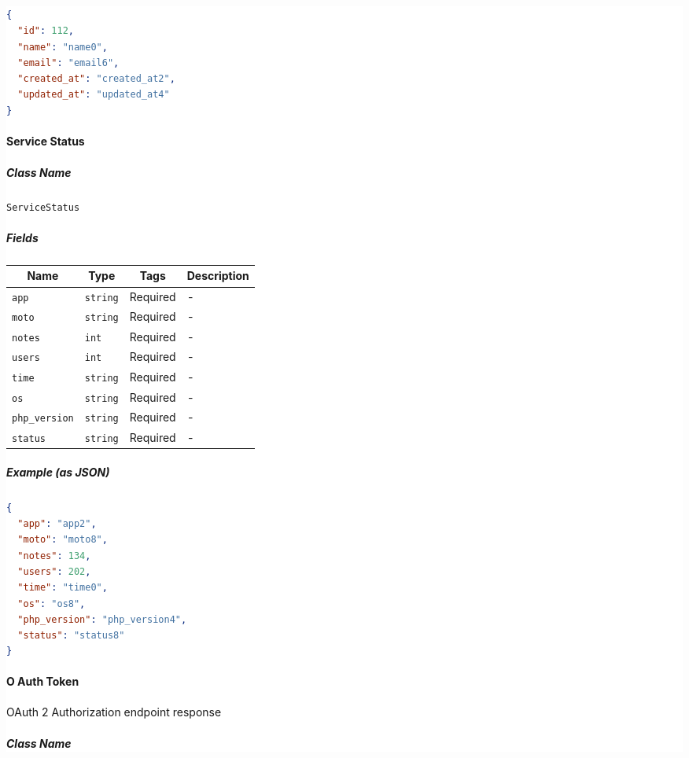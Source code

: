 ```json
{
  "id": 112,
  "name": "name0",
  "email": "email6",
  "created_at": "created_at2",
  "updated_at": "updated_at4"
}
```

#### Service Status

##### Class Name

`ServiceStatus`

##### Fields

| Name | Type | Tags | Description |
|  --- | --- | --- | --- |
| `app` | `string` | Required | - |
| `moto` | `string` | Required | - |
| `notes` | `int` | Required | - |
| `users` | `int` | Required | - |
| `time` | `string` | Required | - |
| `os` | `string` | Required | - |
| `php_version` | `string` | Required | - |
| `status` | `string` | Required | - |

##### Example (as JSON)

```json
{
  "app": "app2",
  "moto": "moto8",
  "notes": 134,
  "users": 202,
  "time": "time0",
  "os": "os8",
  "php_version": "php_version4",
  "status": "status8"
}
```

#### O Auth Token

OAuth 2 Authorization endpoint response

##### Class Name
